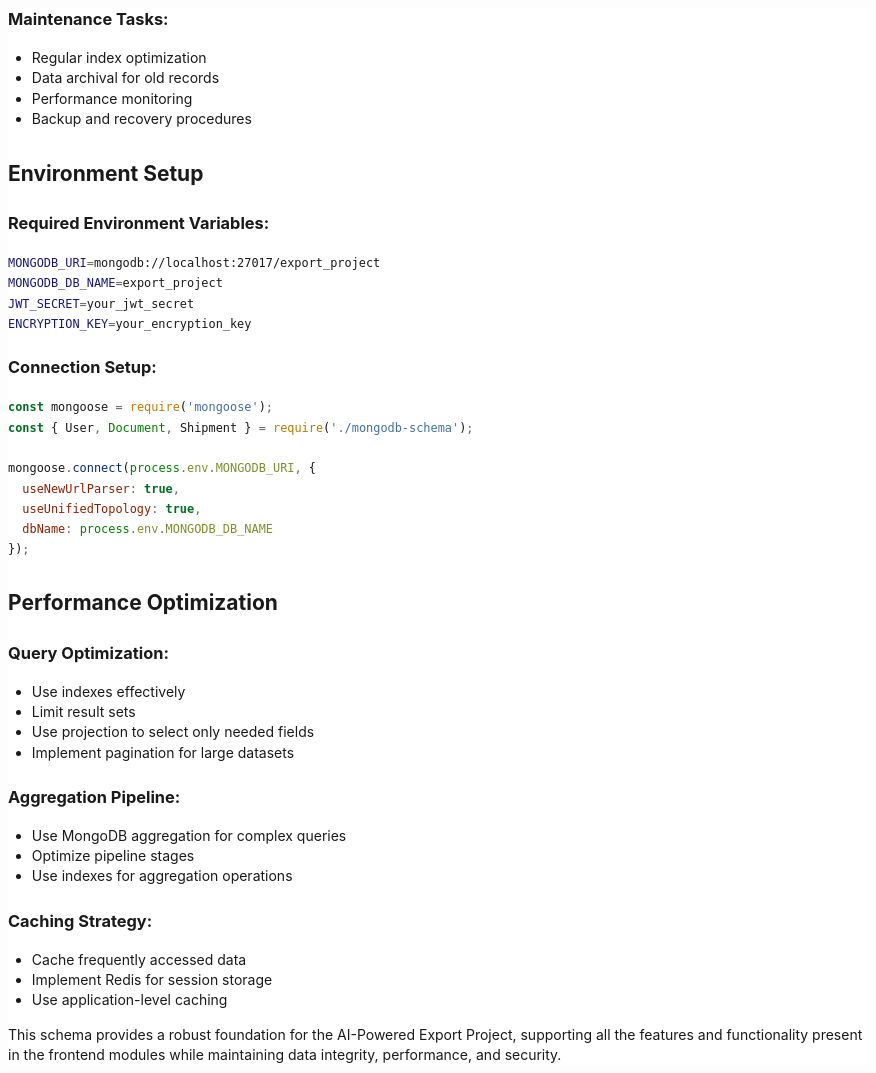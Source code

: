 ### Maintenance Tasks:
- Regular index optimization
- Data archival for old records
- Performance monitoring
- Backup and recovery procedures

## Environment Setup

### Required Environment Variables:
```bash
MONGODB_URI=mongodb://localhost:27017/export_project
MONGODB_DB_NAME=export_project
JWT_SECRET=your_jwt_secret
ENCRYPTION_KEY=your_encryption_key
```

### Connection Setup:
```javascript
const mongoose = require('mongoose');
const { User, Document, Shipment } = require('./mongodb-schema');

mongoose.connect(process.env.MONGODB_URI, {
  useNewUrlParser: true,
  useUnifiedTopology: true,
  dbName: process.env.MONGODB_DB_NAME
});
```

## Performance Optimization

### Query Optimization:
- Use indexes effectively
- Limit result sets
- Use projection to select only needed fields
- Implement pagination for large datasets

### Aggregation Pipeline:
- Use MongoDB aggregation for complex queries
- Optimize pipeline stages
- Use indexes for aggregation operations

### Caching Strategy:
- Cache frequently accessed data
- Implement Redis for session storage
- Use application-level caching

This schema provides a robust foundation for the AI-Powered Export Project, supporting all the features and functionality present in the frontend modules while maintaining data integrity, performance, and security. 
